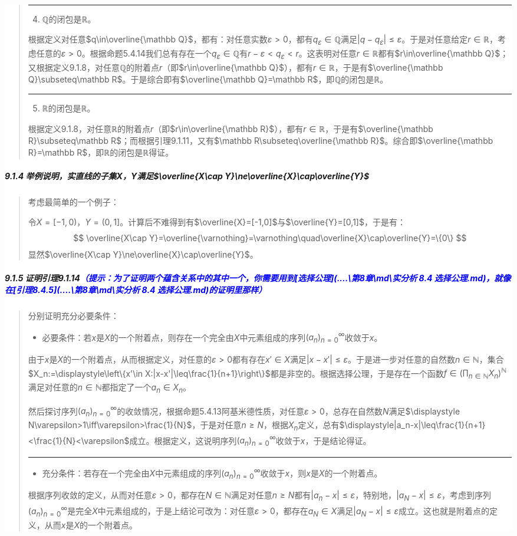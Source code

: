 > ---
>
> 4. $\mathbb Q$的闭包是$\mathbb R$。
>
> 根据定义对任意$q\in\overline{\mathbb Q}$，都有：对任意实数$\varepsilon>0$，都有$q_\varepsilon\in\mathbb Q$满足$|q-q_\varepsilon|\leq\varepsilon$。于是对任意给定$r\in\mathbb R$，考虑任意的$\varepsilon>0$。根据命题5.4.14我们总有存在一个$q_\varepsilon\in\mathbb Q$有$r-\varepsilon<q_\varepsilon<r$。这表明对任意$r\in\mathbb R$都有$r\in\overline{\mathbb Q}$；又根据定义9.1.8，对任意$\mathbb Q$的附着点$r$（即$r\in\overline{\mathbb Q}$），都有$r\in\mathbb R$，于是有$\overline{\mathbb Q}\subseteq\mathbb R$。于是综合即有$\overline{\mathbb Q}=\mathbb R$，即$\mathbb Q$的闭包是$\mathbb R$。
>
> ---
>
> 5. $\mathbb R$的闭包是$\mathbb R$。 
>
> 根据定义9.1.8，对任意$\mathbb R$的附着点$r$（即$r\in\overline{\mathbb R}$），都有$r\in\mathbb R$，于是有$\overline{\mathbb R}\subseteq\mathbb R$；而根据引理9.1.11，又有$\mathbb R\subseteq\overline{\mathbb R}$。综合即$\overline{\mathbb R}=\mathbb R$，即$\mathbb R$的闭包是$\mathbb R$得证。

##### 9.1.4 举例说明，实直线的子集$X$，$Y$满足$\overline{X\cap Y}\ne\overline{X}\cap\overline{Y}$

> 考虑最简单的一个例子：
>
> 令$X=[-1,0)$，$Y=(0,1]$。计算后不难得到有$\overline{X}=[-1,0]$与$\overline{Y}=[0,1]$，于是有：
> $$
> \overline{X\cap Y}=\overline{\varnothing}=\varnothing\quad\overline{X}\cap\overline{Y}=\{0\}
> $$
> 显然$\overline{X\cap Y}\ne\overline{X}\cap\overline{Y}$。

##### 9.1.5 证明引理9.1.14<font color=blue>（提示：为了证明两个蕴含关系中的其中一个，你需要用到[选择公理](..\..\第8章\md\实分析 8.4 选择公理.md)，就像在[引理8.4.5](..\..\第8章\md\实分析 8.4 选择公理.md)的证明里那样）</font>

> 分别证明充分必要条件：
>
> * 必要条件：若$x$是$X$的一个附着点，则存在一个完全由$X$中元素组成的序列$(a_n)_{n=0}^\infty$收敛于$x$。
>
> 由于$x$是$X$的一个附着点，从而根据定义，对任意的$\varepsilon>0$都有存在$x'\in X$满足$|x-x'|\leq\varepsilon$。于是进一步对任意的自然数$n\in\mathbb N$，集合$X_n:=\displaystyle\left\{x'\in X:|x-x'|\leq\frac{1}{n+1}\right\}$都是非空的。根据选择公理，于是存在一个函数$\displaystyle f\in\left(\prod_{n\in\mathbb N}X_n\right){^\mathbb N}$满足对任意的$n\in\mathbb N$都指定了一个$a_n\in X_n$。
>
> 然后探讨序列$(a_n)_{n=0}^{\infty}$的收敛情况，根据命题5.4.13阿基米德性质，对任意$\varepsilon>0$，总存在自然数$N$满足$\displaystyle N\varepsilon>1\iff\varepsilon>\frac{1}{N}$，于是对任意$n\geq N$，根据$X_n$定义，总有$\displaystyle|a_n-x|\leq\frac{1}{n+1}<\frac{1}{N}<\varepsilon$成立。根据定义，这说明序列$(a_n)_{n=0}^{\infty}$收敛于$x$，于是结论得证。
>
> ---
>
> * 充分条件：若存在一个完全由$X$中元素组成的序列$(a_n)_{n=0}^\infty$收敛于$x$，则$x$是$X$的一个附着点。
>
> 根据序列收敛的定义，从而对任意$\varepsilon>0$，都存在$N\in\mathbb N$满足对任意$n\geq N$都有$|a_n-x|\leq\varepsilon$，特别地，$|a_N-x|\leq\varepsilon$，考虑到序列$(a_n)_{n=0}^\infty$是完全$X$中元素组成的，于是上结论可改为：对任意$\varepsilon>0$，都存在$a_N\in X$满足$|a_N-x|\leq\varepsilon$成立。这也就是附着点的定义，从而$x$是$X$的一个附着点。

